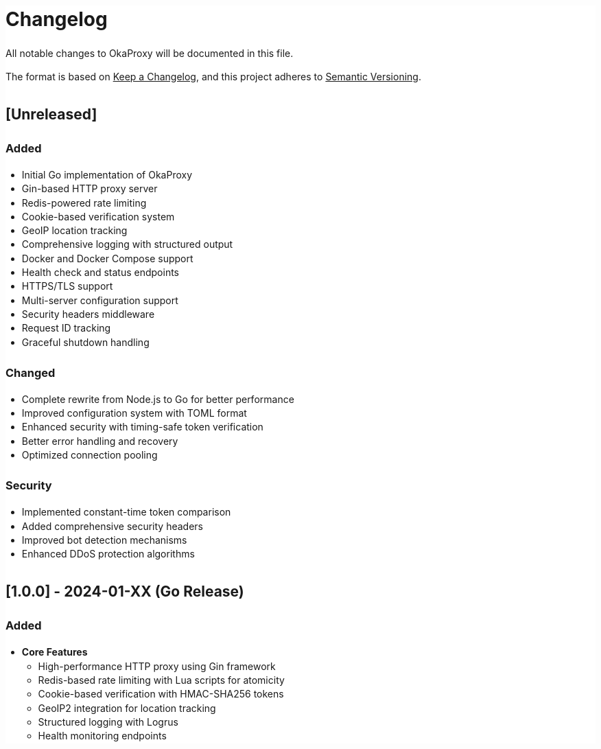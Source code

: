 # Changelog

All notable changes to OkaProxy will be documented in this file.

The format is based on [Keep a Changelog](https://keepachangelog.com/en/1.0.0/),
and this project adheres to [Semantic Versioning](https://semver.org/spec/v2.0.0.html).

## [Unreleased]

### Added
- Initial Go implementation of OkaProxy
- Gin-based HTTP proxy server
- Redis-powered rate limiting
- Cookie-based verification system
- GeoIP location tracking
- Comprehensive logging with structured output
- Docker and Docker Compose support
- Health check and status endpoints
- HTTPS/TLS support
- Multi-server configuration support
- Security headers middleware
- Request ID tracking
- Graceful shutdown handling

### Changed
- Complete rewrite from Node.js to Go for better performance
- Improved configuration system with TOML format
- Enhanced security with timing-safe token verification
- Better error handling and recovery
- Optimized connection pooling

### Security
- Implemented constant-time token comparison
- Added comprehensive security headers
- Improved bot detection mechanisms
- Enhanced DDoS protection algorithms

## [1.0.0] - 2024-01-XX (Go Release)

### Added
- **Core Features**
  - High-performance HTTP proxy using Gin framework
  - Redis-based rate limiting with Lua scripts for atomicity
  - Cookie-based verification with HMAC-SHA256 tokens
  - GeoIP2 integration for location tracking
  - Structured logging with Logrus
  - Health monitoring endpoints
